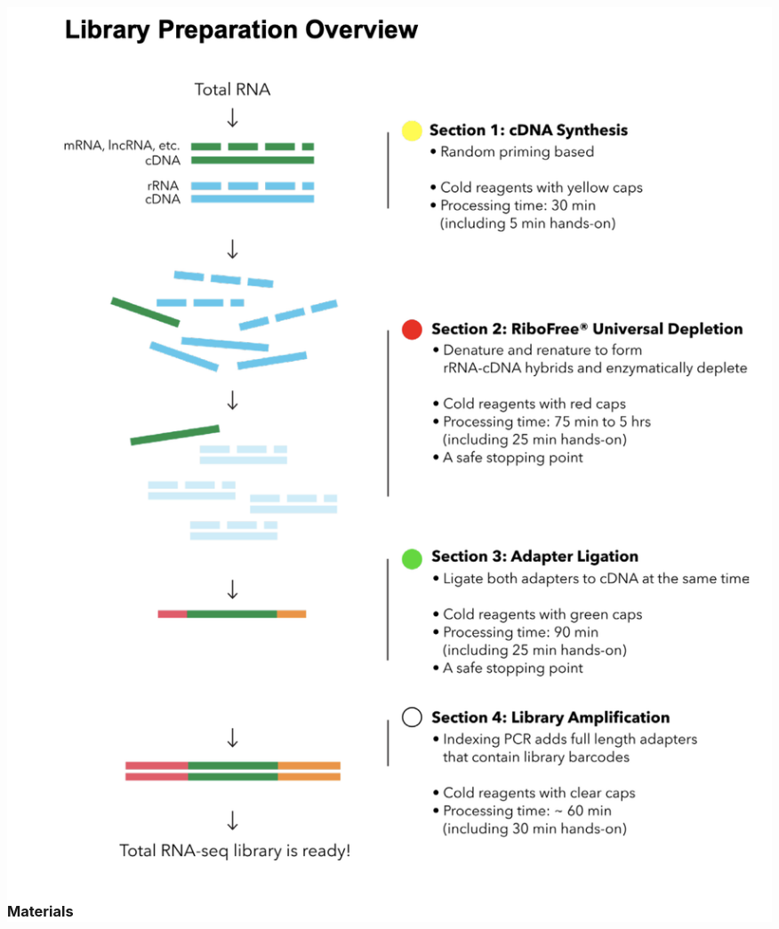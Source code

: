 ![](https://raw.githubusercontent.com/JillAshey/JillAshey_Putnam_Lab_Notebook/master/images/DT_mcap2023/ribofree_workflow.png)

### Materials 
